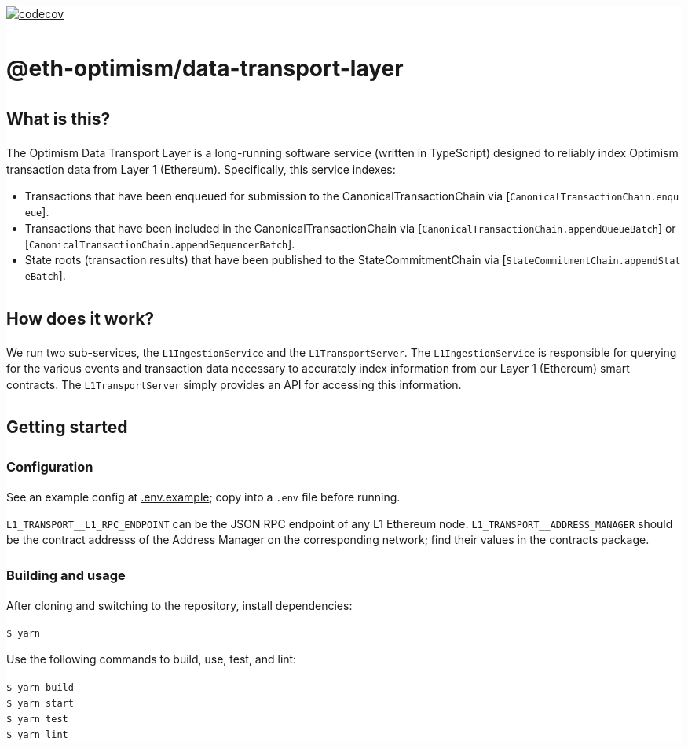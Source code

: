 [![codecov](https://codecov.io/gh/ethereum-optimism/optimism/branch/master/graph/badge.svg?token=0VTG7PG7YR&flag=data-transport-layer)](https://codecov.io/gh/ethereum-optimism/optimism)
# @eth-optimism/data-transport-layer

## What is this?

The Optimism Data Transport Layer is a long-running software service (written in TypeScript) designed to reliably index Optimism transaction data from Layer 1 (Ethereum). Specifically, this service indexes:

* Transactions that have been enqueued for submission to the CanonicalTransactionChain via [`CanonicalTransactionChain.enqueue`].
* Transactions that have been included in the CanonicalTransactionChain via [`CanonicalTransactionChain.appendQueueBatch`] or [`CanonicalTransactionChain.appendSequencerBatch`].
* State roots (transaction results) that have been published to the StateCommitmentChain via [`StateCommitmentChain.appendStateBatch`].

## How does it work?

We run two sub-services, the [`L1IngestionService`](./src/services/l1-ingestion/service.ts) and the [`L1TransportServer`](./src/services/server/service.ts). The `L1IngestionService` is responsible for querying for the various events and transaction data necessary to accurately index information from our Layer 1 (Ethereum) smart contracts. The `L1TransportServer` simply provides an API for accessing this information.

## Getting started

### Configuration

See an example config at [.env.example](.env.example); copy into a `.env` file before running.

`L1_TRANSPORT__L1_RPC_ENDPOINT` can be the JSON RPC endpoint of any L1 Ethereum node. `L1_TRANSPORT__ADDRESS_MANAGER` should be the contract addresss of the Address Manager on the corresponding network; find their values in the [contracts package](https://github.com/ethereum-optimism/optimism/tree/develop/packages/contracts/deployments).

### Building and usage

After cloning and switching to the repository, install dependencies:

```bash
$ yarn
```

Use the following commands to build, use, test, and lint:

```bash
$ yarn build
$ yarn start
$ yarn test
$ yarn lint
```
